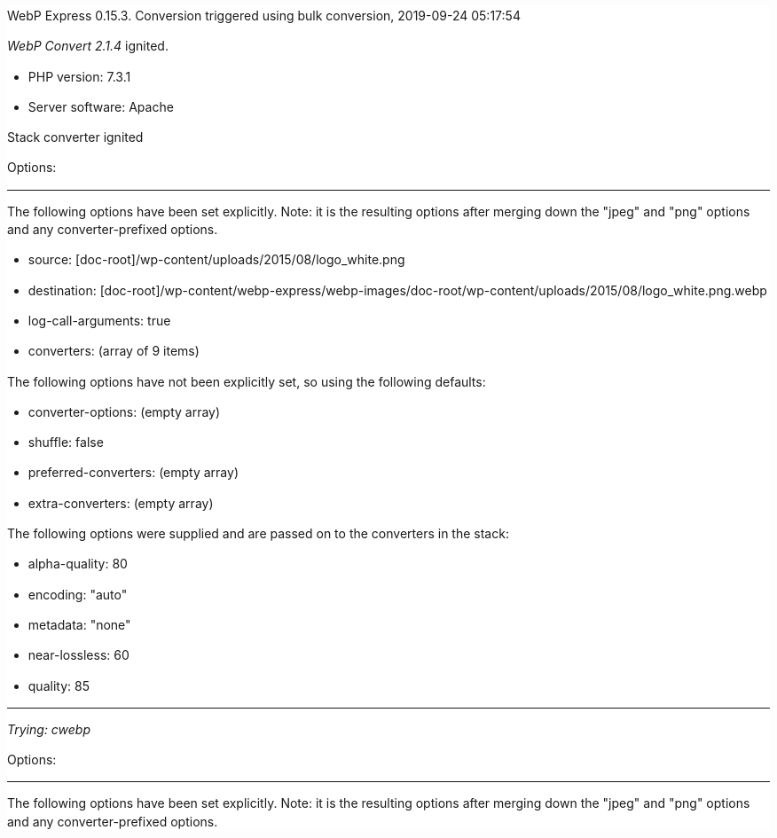 WebP Express 0.15.3. Conversion triggered using bulk conversion, 2019-09-24 05:17:54


*WebP Convert 2.1.4*  ignited.

- PHP version: 7.3.1

- Server software: Apache


Stack converter ignited


Options:

------------

The following options have been set explicitly. Note: it is the resulting options after merging down the "jpeg" and "png" options and any converter-prefixed options.

- source: [doc-root]/wp-content/uploads/2015/08/logo_white.png

- destination: [doc-root]/wp-content/webp-express/webp-images/doc-root/wp-content/uploads/2015/08/logo_white.png.webp

- log-call-arguments: true

- converters: (array of 9 items)


The following options have not been explicitly set, so using the following defaults:

- converter-options: (empty array)

- shuffle: false

- preferred-converters: (empty array)

- extra-converters: (empty array)


The following options were supplied and are passed on to the converters in the stack:

- alpha-quality: 80

- encoding: "auto"

- metadata: "none"

- near-lossless: 60

- quality: 85

------------



*Trying: cwebp* 


Options:

------------

The following options have been set explicitly. Note: it is the resulting options after merging down the "jpeg" and "png" options and any converter-prefixed options.
